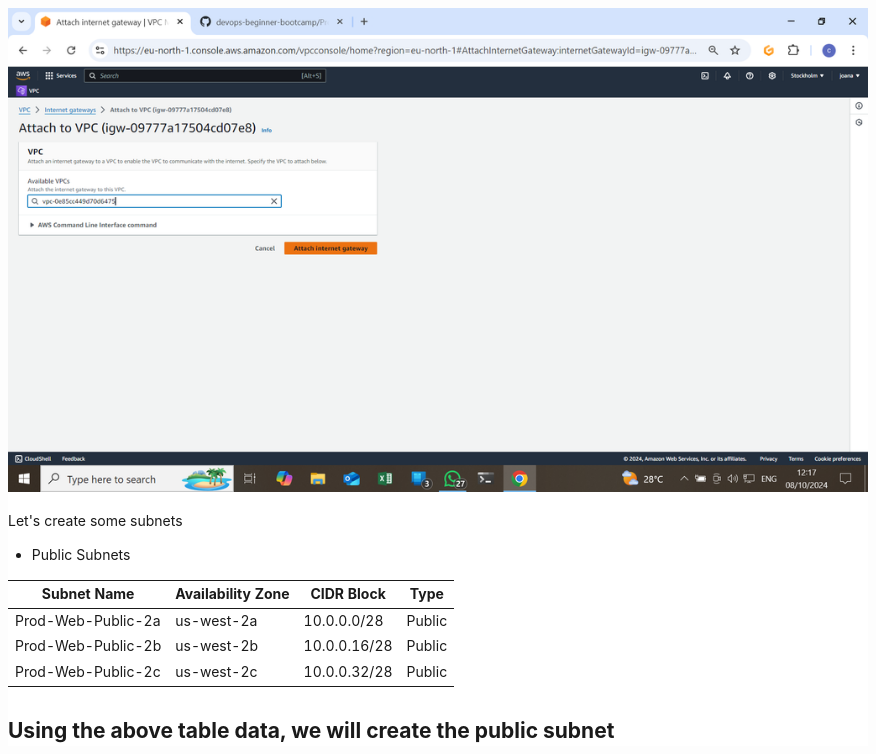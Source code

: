 ![5](img/Screenshot%20(212).png)

Let's create some subnets

- Public Subnets

| Subnet Name          | Availability Zone | CIDR Block  | Type   |
|----------------------|-------------------|-------------|--------|
| Prod-Web-Public-2a   | us-west-2a        | 10.0.0.0/28  | Public |
| Prod-Web-Public-2b   | us-west-2b        | 10.0.0.16/28 | Public |
| Prod-Web-Public-2c   | us-west-2c        | 10.0.0.32/28 | Public |

## Using the above table data, we will create the public subnet
